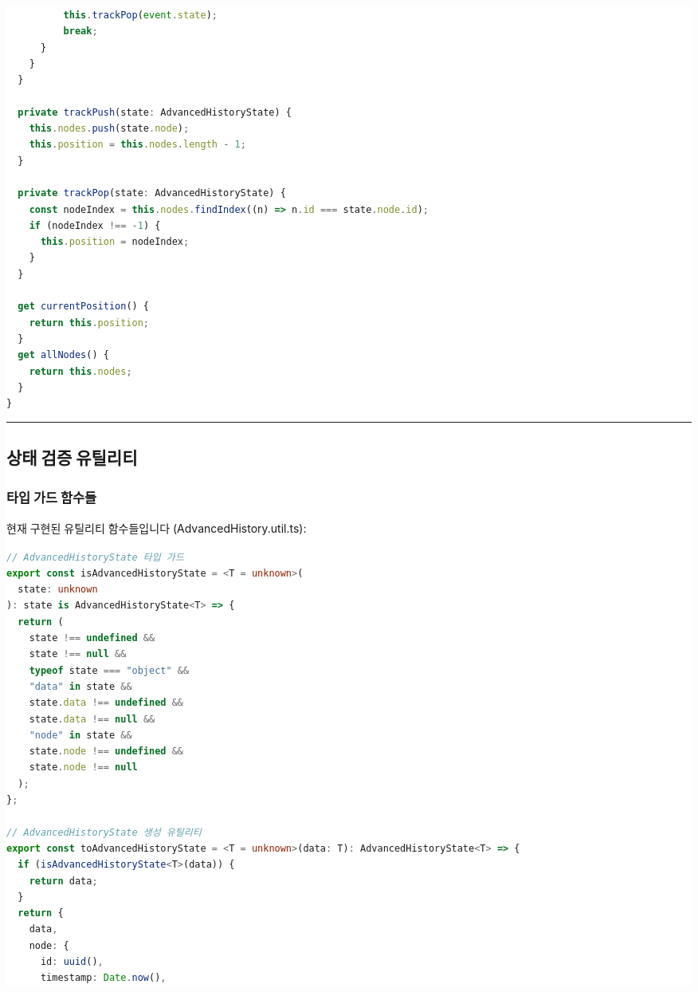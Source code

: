 ```typescript
          this.trackPop(event.state);
          break;
      }
    }
  }

  private trackPush(state: AdvancedHistoryState) {
    this.nodes.push(state.node);
    this.position = this.nodes.length - 1;
  }

  private trackPop(state: AdvancedHistoryState) {
    const nodeIndex = this.nodes.findIndex((n) => n.id === state.node.id);
    if (nodeIndex !== -1) {
      this.position = nodeIndex;
    }
  }

  get currentPosition() {
    return this.position;
  }
  get allNodes() {
    return this.nodes;
  }
}
```

---

## 상태 검증 유틸리티

### 타입 가드 함수들

현재 구현된 유틸리티 함수들입니다 (AdvancedHistory.util.ts):

```typescript
// AdvancedHistoryState 타입 가드
export const isAdvancedHistoryState = <T = unknown>(
  state: unknown
): state is AdvancedHistoryState<T> => {
  return (
    state !== undefined &&
    state !== null &&
    typeof state === "object" &&
    "data" in state &&
    state.data !== undefined &&
    state.data !== null &&
    "node" in state &&
    state.node !== undefined &&
    state.node !== null
  );
};

// AdvancedHistoryState 생성 유틸리티
export const toAdvancedHistoryState = <T = unknown>(data: T): AdvancedHistoryState<T> => {
  if (isAdvancedHistoryState<T>(data)) {
    return data;
  }
  return {
    data,
    node: {
      id: uuid(),
      timestamp: Date.now(),
```
